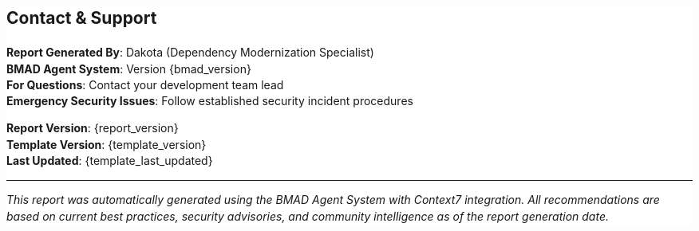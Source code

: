 
## Contact & Support

**Report Generated By**: Dakota (Dependency Modernization Specialist)  
**BMAD Agent System**: Version {bmad_version}  
**For Questions**: Contact your development team lead  
**Emergency Security Issues**: Follow established security incident procedures  

**Report Version**: {report_version}  
**Template Version**: {template_version}  
**Last Updated**: {template_last_updated}

---

*This report was automatically generated using the BMAD Agent System with Context7 integration. All recommendations are based on current best practices, security advisories, and community intelligence as of the report generation date.*
